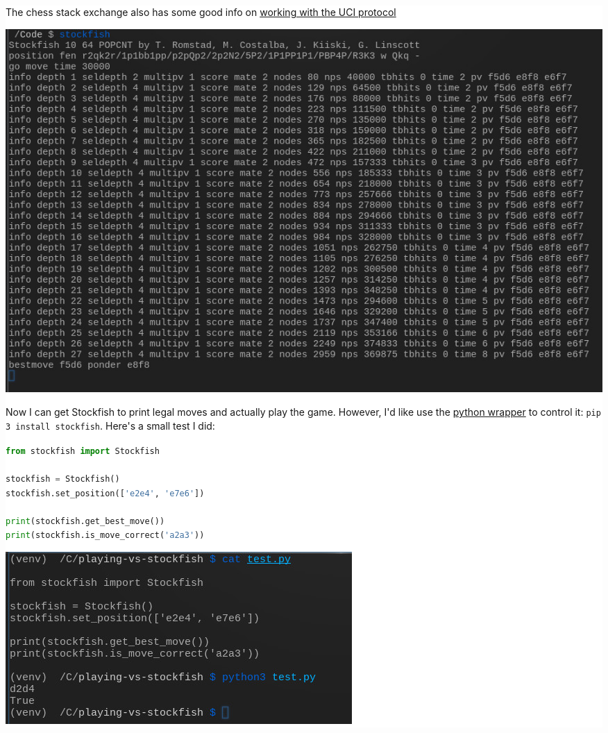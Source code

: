 The chess stack exchange also has some good info on [working with the UCI protocol](https://chess.stackexchange.com/questions/12580/working-with-uci-protocol-coding)

![Stockfish in terminal](/images/chess-app/first-steps-with-stockfish.jpg)

Now I can get Stockfish to print legal moves and actually play the game. However, I'd like use the [python wrapper](https://github.com/zhelyabuzhsky/stockfish) to control it: `pip3 install stockfish`. Here's a small test I did:

```python
from stockfish import Stockfish

stockfish = Stockfish()
stockfish.set_position(['e2e4', 'e7e6'])

print(stockfish.get_best_move())
print(stockfish.is_move_correct('a2a3'))
```

![Stockfish in python](/images/chess-app/python-stockfish.jpg)
